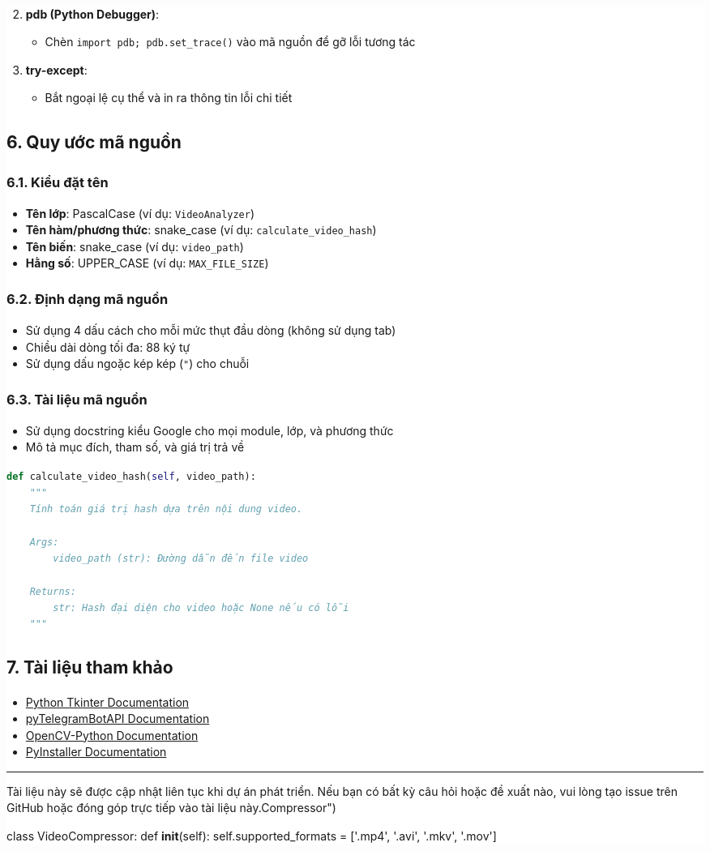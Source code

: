 2. **pdb (Python Debugger)**:
   - Chèn `import pdb; pdb.set_trace()` vào mã nguồn để gỡ lỗi tương tác

3. **try-except**:
   - Bắt ngoại lệ cụ thể và in ra thông tin lỗi chi tiết

## 6. Quy ước mã nguồn

### 6.1. Kiểu đặt tên

- **Tên lớp**: PascalCase (ví dụ: `VideoAnalyzer`)
- **Tên hàm/phương thức**: snake_case (ví dụ: `calculate_video_hash`)
- **Tên biến**: snake_case (ví dụ: `video_path`)
- **Hằng số**: UPPER_CASE (ví dụ: `MAX_FILE_SIZE`)

### 6.2. Định dạng mã nguồn

- Sử dụng 4 dấu cách cho mỗi mức thụt đầu dòng (không sử dụng tab)
- Chiều dài dòng tối đa: 88 ký tự
- Sử dụng dấu ngoặc kép kép (`"`) cho chuỗi

### 6.3. Tài liệu mã nguồn

- Sử dụng docstring kiểu Google cho mọi module, lớp, và phương thức
- Mô tả mục đích, tham số, và giá trị trả về

```python
def calculate_video_hash(self, video_path):
    """
    Tính toán giá trị hash dựa trên nội dung video.
    
    Args:
        video_path (str): Đường dẫn đến file video
        
    Returns:
        str: Hash đại diện cho video hoặc None nếu có lỗi
    """
```

## 7. Tài liệu tham khảo

- [Python Tkinter Documentation](https://docs.python.org/3/library/tkinter.html)
- [pyTelegramBotAPI Documentation](https://github.com/eternnoir/pyTelegramBotAPI)
- [OpenCV-Python Documentation](https://docs.opencv.org/master/d6/d00/tutorial_py_root.html)
- [PyInstaller Documentation](https://pyinstaller.readthedocs.io/en/stable/)

---

Tài liệu này sẽ được cập nhật liên tục khi dự án phát triển. Nếu bạn có bất kỳ câu hỏi hoặc đề xuất nào, vui lòng tạo issue trên GitHub hoặc đóng góp trực tiếp vào tài liệu này.Compressor")

class VideoCompressor:
    def __init__(self):
        self.supported_formats = ['.mp4', '.avi', '.mkv', '.mov']
    